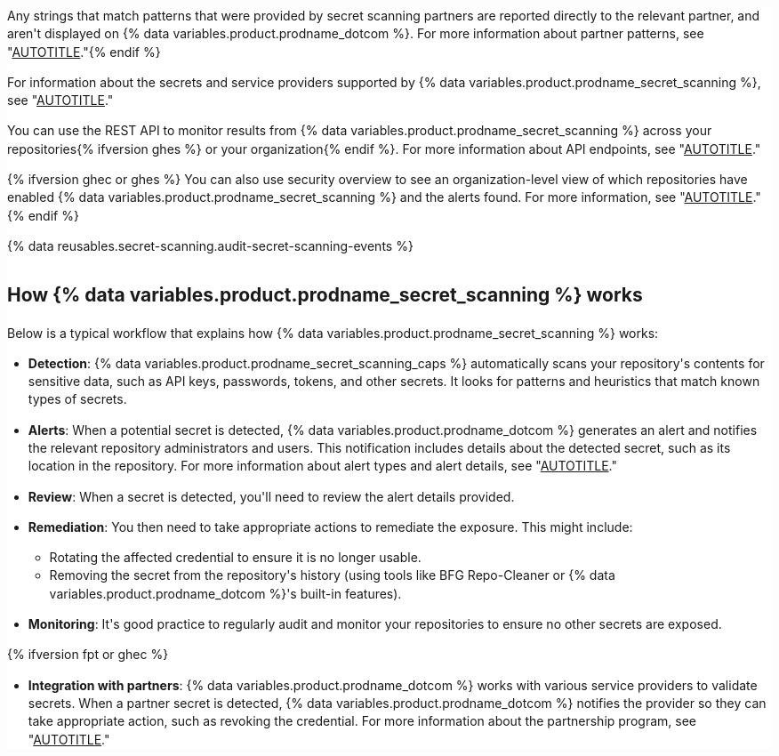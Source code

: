 Any strings that match patterns that were provided by secret scanning partners are reported directly to the relevant partner, and aren't displayed on  {% data variables.product.prodname_dotcom %}. For more information about partner patterns, see "[AUTOTITLE](/code-security/secret-scanning/managing-alerts-from-secret-scanning/about-alerts)."{% endif %}

For information about the secrets and service providers supported by {% data variables.product.prodname_secret_scanning %}, see "[AUTOTITLE](/code-security/secret-scanning/introduction/supported-secret-scanning-patterns#supported-secrets)."

You can use the REST API to monitor results from {% data variables.product.prodname_secret_scanning %} across your repositories{% ifversion ghes %} or your organization{% endif %}. For more information about API endpoints, see "[AUTOTITLE](/rest/secret-scanning)."

{% ifversion ghec or ghes %}
You can also use security overview to see an organization-level view of which repositories have enabled {% data variables.product.prodname_secret_scanning %} and the alerts found. For more information, see "[AUTOTITLE](/code-security/security-overview/about-security-overview)."
{% endif %}

{% data reusables.secret-scanning.audit-secret-scanning-events %}

## How {% data variables.product.prodname_secret_scanning %} works

Below is a typical workflow that explains how {% data variables.product.prodname_secret_scanning %} works:

* **Detection**: {% data variables.product.prodname_secret_scanning_caps %} automatically scans your repository's contents for sensitive data, such as API keys, passwords, tokens, and other secrets. It looks for patterns and heuristics that match known types of secrets.

* **Alerts**: When a potential secret is detected, {% data variables.product.prodname_dotcom %} generates an alert and notifies the relevant repository administrators and users. This notification includes details about the detected secret, such as its location in the repository. For more information about alert types and alert details, see "[AUTOTITLE](/code-security/secret-scanning/managing-alerts-from-secret-scanning/about-alerts)."

* **Review**: When a secret is detected, you'll need to review the alert details provided.

* **Remediation**: You then need to take appropriate actions to remediate the exposure. This might include:
  * Rotating the affected credential to ensure it is no longer usable.
  * Removing the secret from the repository's history (using tools like BFG Repo-Cleaner or {% data variables.product.prodname_dotcom %}'s built-in features).

* **Monitoring**: It's good practice to regularly audit and monitor your repositories to ensure no other secrets are exposed.

{% ifversion fpt or ghec %}

* **Integration with partners**: {% data variables.product.prodname_dotcom %} works with various service providers to validate secrets. When a partner secret is detected, {% data variables.product.prodname_dotcom %} notifies the provider so they can take appropriate action, such as revoking the credential. For more information about the partnership program, see "[AUTOTITLE](/code-security/secret-scanning/secret-scanning-partnership-program/secret-scanning-partner-program)."
